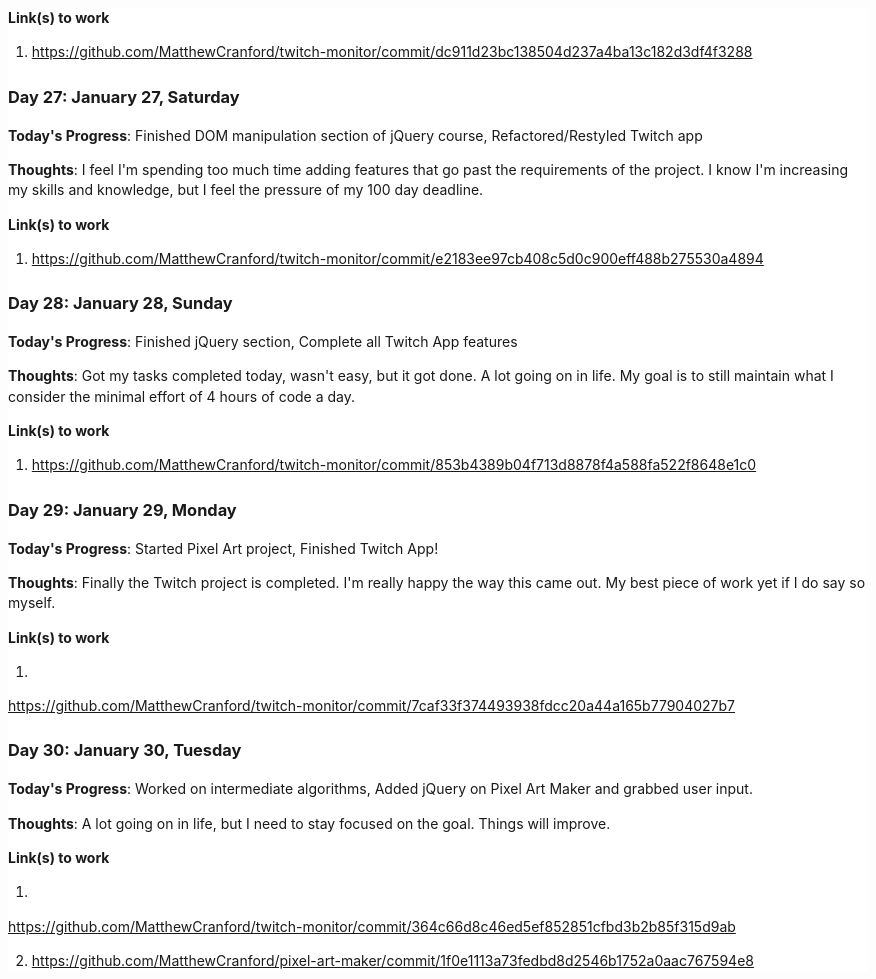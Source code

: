 **Link(s) to work**

1. https://github.com/MatthewCranford/twitch-monitor/commit/dc911d23bc138504d237a4ba13c182d3df4f3288


### Day 27: January 27, Saturday

**Today's Progress**: Finished DOM manipulation section of jQuery course, Refactored/Restyled Twitch app

**Thoughts**: I feel I'm spending too much time adding features that go past the requirements of the project. I know I'm increasing my skills and knowledge, but I feel the pressure of my 100 day deadline.

**Link(s) to work**

1. https://github.com/MatthewCranford/twitch-monitor/commit/e2183ee97cb408c5d0c900eff488b275530a4894


### Day 28: January 28, Sunday

**Today's Progress**: Finished jQuery section, Complete all Twitch App features

**Thoughts**: Got my tasks completed today, wasn't easy, but it got done. A lot going on in life. My goal is to still maintain what I consider the minimal effort of 4 hours of code a day. 

**Link(s) to work**

1. https://github.com/MatthewCranford/twitch-monitor/commit/853b4389b04f713d8878f4a588fa522f8648e1c0


### Day 29: January 29, Monday

**Today's Progress**: Started Pixel Art project, Finished Twitch App!

**Thoughts**: Finally the Twitch project is completed. I'm really happy the way this came out. My best piece of work yet if I do say so myself. 

**Link(s) to work**

1. 
https://github.com/MatthewCranford/twitch-monitor/commit/7caf33f374493938fdcc20a44a165b77904027b7


### Day 30: January 30, Tuesday

**Today's Progress**: Worked on intermediate algorithms, Added jQuery on Pixel Art Maker and grabbed user input.

**Thoughts**: A lot going on in life, but I need to stay focused on the goal. Things will improve.

**Link(s) to work**

1. 
https://github.com/MatthewCranford/twitch-monitor/commit/364c66d8c46ed5ef852851cfbd3b2b85f315d9ab

2. https://github.com/MatthewCranford/pixel-art-maker/commit/1f0e1113a73fedbd8d2546b1752a0aac767594e8
